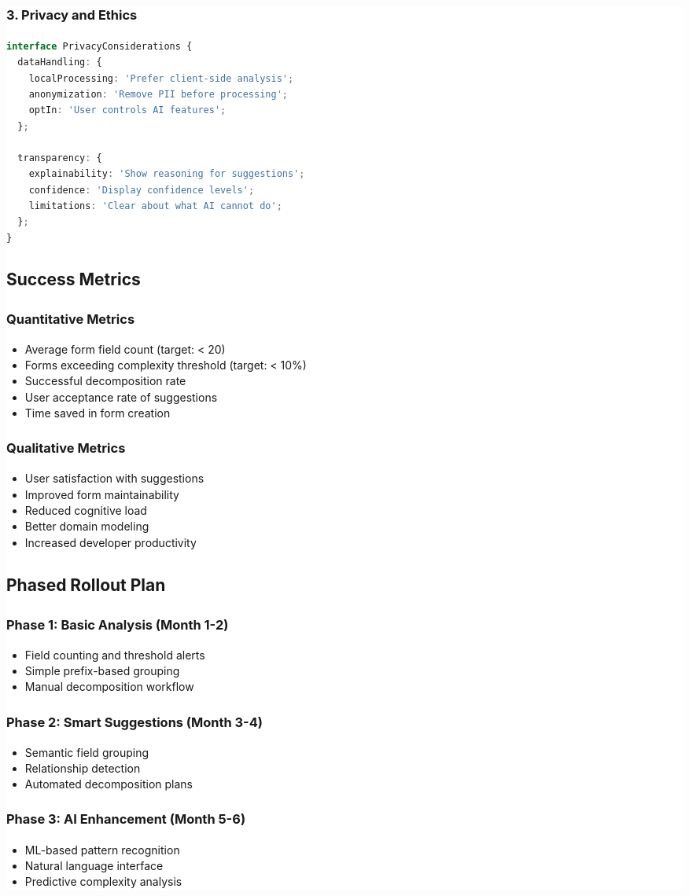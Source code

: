 ### 3. Privacy and Ethics

```typescript
interface PrivacyConsiderations {
  dataHandling: {
    localProcessing: 'Prefer client-side analysis';
    anonymization: 'Remove PII before processing';
    optIn: 'User controls AI features';
  };

  transparency: {
    explainability: 'Show reasoning for suggestions';
    confidence: 'Display confidence levels';
    limitations: 'Clear about what AI cannot do';
  };
}
```

## Success Metrics

### Quantitative Metrics
- Average form field count (target: < 20)
- Forms exceeding complexity threshold (target: < 10%)
- Successful decomposition rate
- User acceptance rate of suggestions
- Time saved in form creation

### Qualitative Metrics
- User satisfaction with suggestions
- Improved form maintainability
- Reduced cognitive load
- Better domain modeling
- Increased developer productivity

## Phased Rollout Plan

### Phase 1: Basic Analysis (Month 1-2)
- Field counting and threshold alerts
- Simple prefix-based grouping
- Manual decomposition workflow

### Phase 2: Smart Suggestions (Month 3-4)
- Semantic field grouping
- Relationship detection
- Automated decomposition plans

### Phase 3: AI Enhancement (Month 5-6)
- ML-based pattern recognition
- Natural language interface
- Predictive complexity analysis
